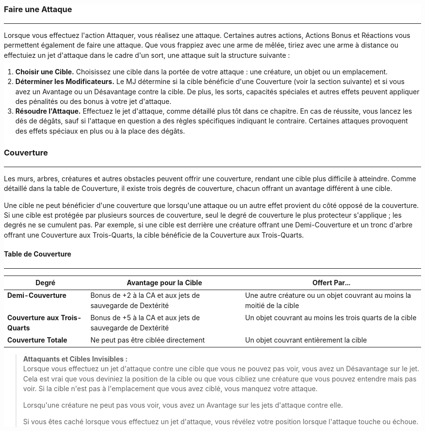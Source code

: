 ### Faire une Attaque
---

Lorsque vous effectuez l'action Attaquer, vous réalisez une attaque. Certaines autres actions, Actions Bonus et Réactions vous permettent également de faire une attaque. Que vous frappiez avec une arme de mêlée, tiriez avec une arme à distance ou effectuiez un jet d'attaque dans le cadre d'un sort, une attaque suit la structure suivante :

1. **Choisir une Cible.** Choisissez une cible dans la portée de votre attaque : une créature, un objet ou un emplacement.
2. **Déterminer les Modificateurs.** Le MJ détermine si la cible bénéficie d'une Couverture (voir la section suivante) et si vous avez un Avantage ou un Désavantage contre la cible. De plus, les sorts, capacités spéciales et autres effets peuvent appliquer des pénalités ou des bonus à votre jet d'attaque.
3. **Résoudre l'Attaque.** Effectuez le jet d'attaque, comme détaillé plus tôt dans ce chapitre. En cas de réussite, vous lancez les dés de dégâts, sauf si l'attaque en question a des règles spécifiques indiquant le contraire. Certaines attaques provoquent des effets spéciaux en plus ou à la place des dégâts.

### Couverture
---

Les murs, arbres, créatures et autres obstacles peuvent offrir une couverture, rendant une cible plus difficile à atteindre. Comme détaillé dans la table de Couverture, il existe trois degrés de couverture, chacun offrant un avantage différent à une cible.

Une cible ne peut bénéficier d'une couverture que lorsqu'une attaque ou un autre effet provient du côté opposé de la couverture. Si une cible est protégée par plusieurs sources de couverture, seul le degré de couverture le plus protecteur s'applique ; les degrés ne se cumulent pas. Par exemple, si une cible est derrière une créature offrant une Demi-Couverture et un tronc d'arbre offrant une Couverture aux Trois-Quarts, la cible bénéficie de la Couverture aux Trois-Quarts.

#### Table de Couverture
---

| Degré            | Avantage pour la Cible                              | Offert Par...                                                                 |
|------------------|----------------------------------------------------|-------------------------------------------------------------------------------|
| **Demi-Couverture** | Bonus de +2 à la CA et aux jets de sauvegarde de Dextérité | Une autre créature ou un objet couvrant au moins la moitié de la cible        |
| **Couverture aux Trois-Quarts** | Bonus de +5 à la CA et aux jets de sauvegarde de Dextérité | Un objet couvrant au moins les trois quarts de la cible                      |
| **Couverture Totale** | Ne peut pas être ciblée directement              | Un objet couvrant entièrement la cible                                       |

> **Attaquants et Cibles Invisibles :**  
> Lorsque vous effectuez un jet d'attaque contre une cible que vous ne pouvez pas voir, vous avez un Désavantage sur le jet. Cela est vrai que vous deviniez la position de la cible ou que vous cibliez une créature que vous pouvez entendre mais pas voir. Si la cible n'est pas à l'emplacement que vous avez ciblé, vous manquez votre attaque.  
>
> Lorsqu'une créature ne peut pas vous voir, vous avez un Avantage sur les jets d'attaque contre elle.  
>
> Si vous êtes caché lorsque vous effectuez un jet d'attaque, vous révélez votre position lorsque l'attaque touche ou échoue.
